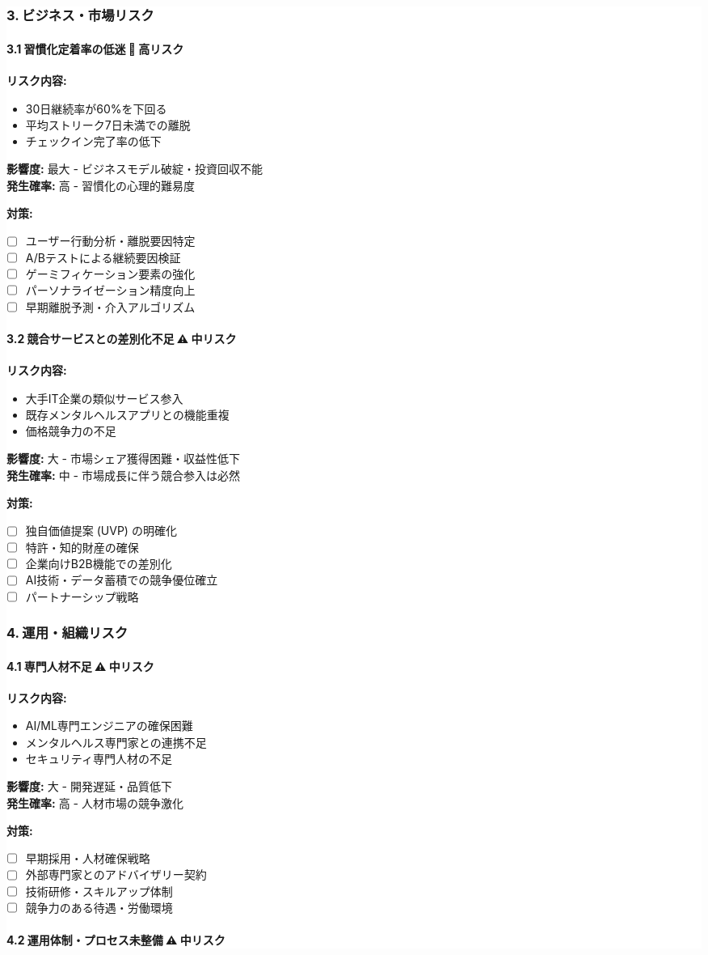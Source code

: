 ### 3. ビジネス・市場リスク

#### 3.1 習慣化定着率の低迷 🚨 **高リスク**

**リスク内容:**
- 30日継続率が60%を下回る
- 平均ストリーク7日未満での離脱
- チェックイン完了率の低下

**影響度:** 最大 - ビジネスモデル破綻・投資回収不能  
**発生確率:** 高 - 習慣化の心理的難易度

**対策:**
- [ ] ユーザー行動分析・離脱要因特定
- [ ] A/Bテストによる継続要因検証
- [ ] ゲーミフィケーション要素の強化
- [ ] パーソナライゼーション精度向上
- [ ] 早期離脱予測・介入アルゴリズム

#### 3.2 競合サービスとの差別化不足 ⚠️ **中リスク**

**リスク内容:**
- 大手IT企業の類似サービス参入
- 既存メンタルヘルスアプリとの機能重複
- 価格競争力の不足

**影響度:** 大 - 市場シェア獲得困難・収益性低下  
**発生確率:** 中 - 市場成長に伴う競合参入は必然

**対策:**
- [ ] 独自価値提案 (UVP) の明確化
- [ ] 特許・知的財産の確保
- [ ] 企業向けB2B機能での差別化
- [ ] AI技術・データ蓄積での競争優位確立
- [ ] パートナーシップ戦略

### 4. 運用・組織リスク

#### 4.1 専門人材不足 ⚠️ **中リスク**

**リスク内容:**
- AI/ML専門エンジニアの確保困難
- メンタルヘルス専門家との連携不足
- セキュリティ専門人材の不足

**影響度:** 大 - 開発遅延・品質低下  
**発生確率:** 高 - 人材市場の競争激化

**対策:**
- [ ] 早期採用・人材確保戦略
- [ ] 外部専門家とのアドバイザリー契約
- [ ] 技術研修・スキルアップ体制
- [ ] 競争力のある待遇・労働環境

#### 4.2 運用体制・プロセス未整備 ⚠️ **中リスク**
